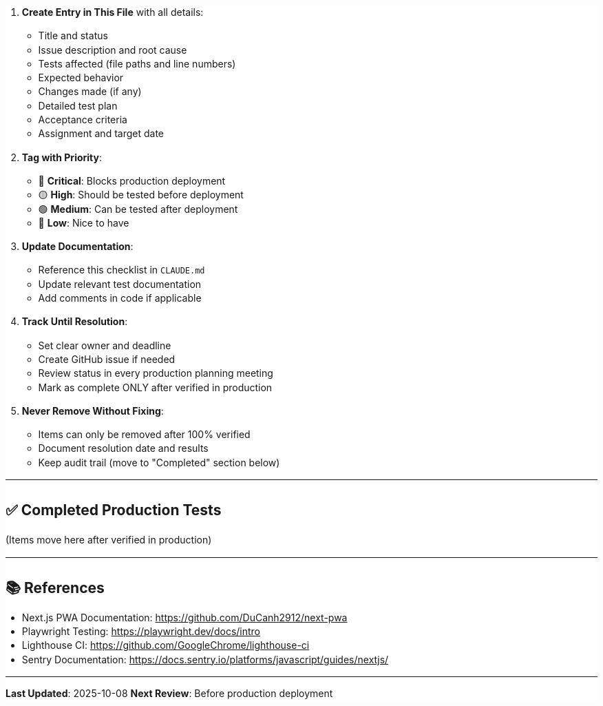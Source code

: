 1. **Create Entry in This File** with all details:
   - Title and status
   - Issue description and root cause
   - Tests affected (file paths and line numbers)
   - Expected behavior
   - Changes made (if any)
   - Detailed test plan
   - Acceptance criteria
   - Assignment and target date

2. **Tag with Priority**:
   - 🔴 **Critical**: Blocks production deployment
   - 🟡 **High**: Should be tested before deployment
   - 🟢 **Medium**: Can be tested after deployment
   - 🔵 **Low**: Nice to have

3. **Update Documentation**:
   - Reference this checklist in `CLAUDE.md`
   - Update relevant test documentation
   - Add comments in code if applicable

4. **Track Until Resolution**:
   - Set clear owner and deadline
   - Create GitHub issue if needed
   - Review status in every production planning meeting
   - Mark as complete ONLY after verified in production

5. **Never Remove Without Fixing**:
   - Items can only be removed after 100% verified
   - Document resolution date and results
   - Keep audit trail (move to "Completed" section below)

---

## ✅ Completed Production Tests

(Items move here after verified in production)



---

## 📚 References

- Next.js PWA Documentation: https://github.com/DuCanh2912/next-pwa
- Playwright Testing: https://playwright.dev/docs/intro
- Lighthouse CI: https://github.com/GoogleChrome/lighthouse-ci
- Sentry Documentation: https://docs.sentry.io/platforms/javascript/guides/nextjs/

---

**Last Updated**: 2025-10-08
**Next Review**: Before production deployment
